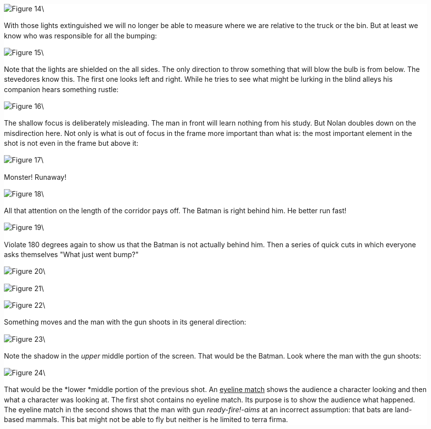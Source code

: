![Figure 14](../../images/film/batman-begins/14.jpg)\ 

With those lights extinguished we will no longer be able to measure where we are relative to the truck or the bin.  But at least we know who was responsible for all the bumping:

![Figure 15](../../images/film/batman-begins/15.jpg)\ 

Note that the lights are shielded on the all sides.  The only direction to throw something that will blow the bulb is from below.  The stevedores know this.  The first one looks left and right.  While he tries to see what might be lurking in the blind alleys his companion hears something rustle:

![Figure 16](../../images/film/batman-begins/16.jpg)\ 

The shallow focus is deliberately misleading.  The man in front will learn nothing from his study.  But Nolan doubles down on the misdirection here.  Not only is what is out of focus in the frame more important than what is: the most important element in the shot is not even in the frame but above it:

![Figure 17](../../images/film/batman-begins/17.jpg)\ 

Monster! Runaway!

![Figure 18](../../images/film/batman-begins/18.jpg)\ 

All that attention on the length of the corridor pays off.  The Batman is right behind him.  He better run fast!

![Figure 19](../../images/film/batman-begins/19.jpg)\ 

Violate 180 degrees again to show us that the Batman is not actually behind him.  Then a series of quick cuts in which everyone asks themselves "What just went bump?"

![Figure 20](../../images/film/batman-begins/20.jpg)\ 

![Figure 21](../../images/film/batman-begins/21.jpg)\ 

![Figure 22](../../images/film/batman-begins/22.jpg)\ 

Something moves and the man with the gun shoots in its general direction:

![Figure 23](../../images/film/batman-begins/23.jpg)\ 

Note the shadow in the *upper* middle portion of the screen.  That would be the Batman.  Look where the man with the gun shoots:

![Figure 24](../../images/film/batman-begins/24.jpg)\ 

That would be the *lower *middle portion of the previous shot.  An [eyeline match](http://classes.yale.edu/film-analysis/htmfiles/editing.htm#98485) shows the audience a character looking and then what a character was looking at.  The first shot contains no eyeline match.  Its purpose is to show the audience what happened.  The eyeline match in the second shows that the man with gun *ready-fire!-aims* at an incorrect assumption: that bats are land-based mammals.  This bat might not be able to fly but neither is he limited to terra firma.  

